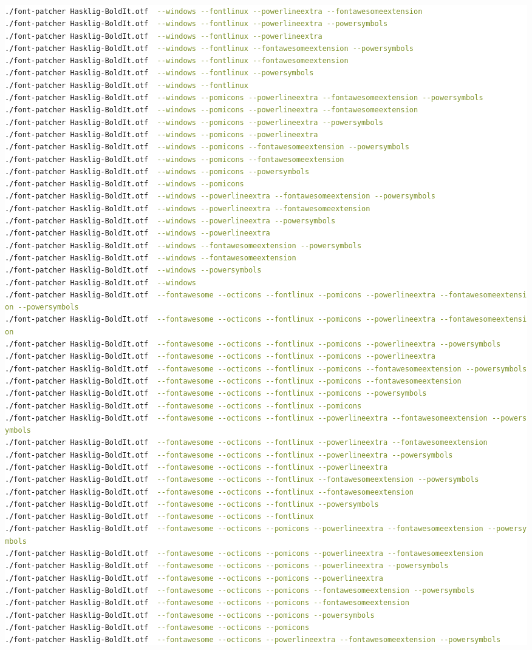 ```sh
./font-patcher Hasklig-BoldIt.otf  --windows --fontlinux --powerlineextra --fontawesomeextension
./font-patcher Hasklig-BoldIt.otf  --windows --fontlinux --powerlineextra --powersymbols
./font-patcher Hasklig-BoldIt.otf  --windows --fontlinux --powerlineextra
./font-patcher Hasklig-BoldIt.otf  --windows --fontlinux --fontawesomeextension --powersymbols
./font-patcher Hasklig-BoldIt.otf  --windows --fontlinux --fontawesomeextension
./font-patcher Hasklig-BoldIt.otf  --windows --fontlinux --powersymbols
./font-patcher Hasklig-BoldIt.otf  --windows --fontlinux
./font-patcher Hasklig-BoldIt.otf  --windows --pomicons --powerlineextra --fontawesomeextension --powersymbols
./font-patcher Hasklig-BoldIt.otf  --windows --pomicons --powerlineextra --fontawesomeextension
./font-patcher Hasklig-BoldIt.otf  --windows --pomicons --powerlineextra --powersymbols
./font-patcher Hasklig-BoldIt.otf  --windows --pomicons --powerlineextra
./font-patcher Hasklig-BoldIt.otf  --windows --pomicons --fontawesomeextension --powersymbols
./font-patcher Hasklig-BoldIt.otf  --windows --pomicons --fontawesomeextension
./font-patcher Hasklig-BoldIt.otf  --windows --pomicons --powersymbols
./font-patcher Hasklig-BoldIt.otf  --windows --pomicons
./font-patcher Hasklig-BoldIt.otf  --windows --powerlineextra --fontawesomeextension --powersymbols
./font-patcher Hasklig-BoldIt.otf  --windows --powerlineextra --fontawesomeextension
./font-patcher Hasklig-BoldIt.otf  --windows --powerlineextra --powersymbols
./font-patcher Hasklig-BoldIt.otf  --windows --powerlineextra
./font-patcher Hasklig-BoldIt.otf  --windows --fontawesomeextension --powersymbols
./font-patcher Hasklig-BoldIt.otf  --windows --fontawesomeextension
./font-patcher Hasklig-BoldIt.otf  --windows --powersymbols
./font-patcher Hasklig-BoldIt.otf  --windows
./font-patcher Hasklig-BoldIt.otf  --fontawesome --octicons --fontlinux --pomicons --powerlineextra --fontawesomeextension --powersymbols
./font-patcher Hasklig-BoldIt.otf  --fontawesome --octicons --fontlinux --pomicons --powerlineextra --fontawesomeextension
./font-patcher Hasklig-BoldIt.otf  --fontawesome --octicons --fontlinux --pomicons --powerlineextra --powersymbols
./font-patcher Hasklig-BoldIt.otf  --fontawesome --octicons --fontlinux --pomicons --powerlineextra
./font-patcher Hasklig-BoldIt.otf  --fontawesome --octicons --fontlinux --pomicons --fontawesomeextension --powersymbols
./font-patcher Hasklig-BoldIt.otf  --fontawesome --octicons --fontlinux --pomicons --fontawesomeextension
./font-patcher Hasklig-BoldIt.otf  --fontawesome --octicons --fontlinux --pomicons --powersymbols
./font-patcher Hasklig-BoldIt.otf  --fontawesome --octicons --fontlinux --pomicons
./font-patcher Hasklig-BoldIt.otf  --fontawesome --octicons --fontlinux --powerlineextra --fontawesomeextension --powersymbols
./font-patcher Hasklig-BoldIt.otf  --fontawesome --octicons --fontlinux --powerlineextra --fontawesomeextension
./font-patcher Hasklig-BoldIt.otf  --fontawesome --octicons --fontlinux --powerlineextra --powersymbols
./font-patcher Hasklig-BoldIt.otf  --fontawesome --octicons --fontlinux --powerlineextra
./font-patcher Hasklig-BoldIt.otf  --fontawesome --octicons --fontlinux --fontawesomeextension --powersymbols
./font-patcher Hasklig-BoldIt.otf  --fontawesome --octicons --fontlinux --fontawesomeextension
./font-patcher Hasklig-BoldIt.otf  --fontawesome --octicons --fontlinux --powersymbols
./font-patcher Hasklig-BoldIt.otf  --fontawesome --octicons --fontlinux
./font-patcher Hasklig-BoldIt.otf  --fontawesome --octicons --pomicons --powerlineextra --fontawesomeextension --powersymbols
./font-patcher Hasklig-BoldIt.otf  --fontawesome --octicons --pomicons --powerlineextra --fontawesomeextension
./font-patcher Hasklig-BoldIt.otf  --fontawesome --octicons --pomicons --powerlineextra --powersymbols
./font-patcher Hasklig-BoldIt.otf  --fontawesome --octicons --pomicons --powerlineextra
./font-patcher Hasklig-BoldIt.otf  --fontawesome --octicons --pomicons --fontawesomeextension --powersymbols
./font-patcher Hasklig-BoldIt.otf  --fontawesome --octicons --pomicons --fontawesomeextension
./font-patcher Hasklig-BoldIt.otf  --fontawesome --octicons --pomicons --powersymbols
./font-patcher Hasklig-BoldIt.otf  --fontawesome --octicons --pomicons
./font-patcher Hasklig-BoldIt.otf  --fontawesome --octicons --powerlineextra --fontawesomeextension --powersymbols
```